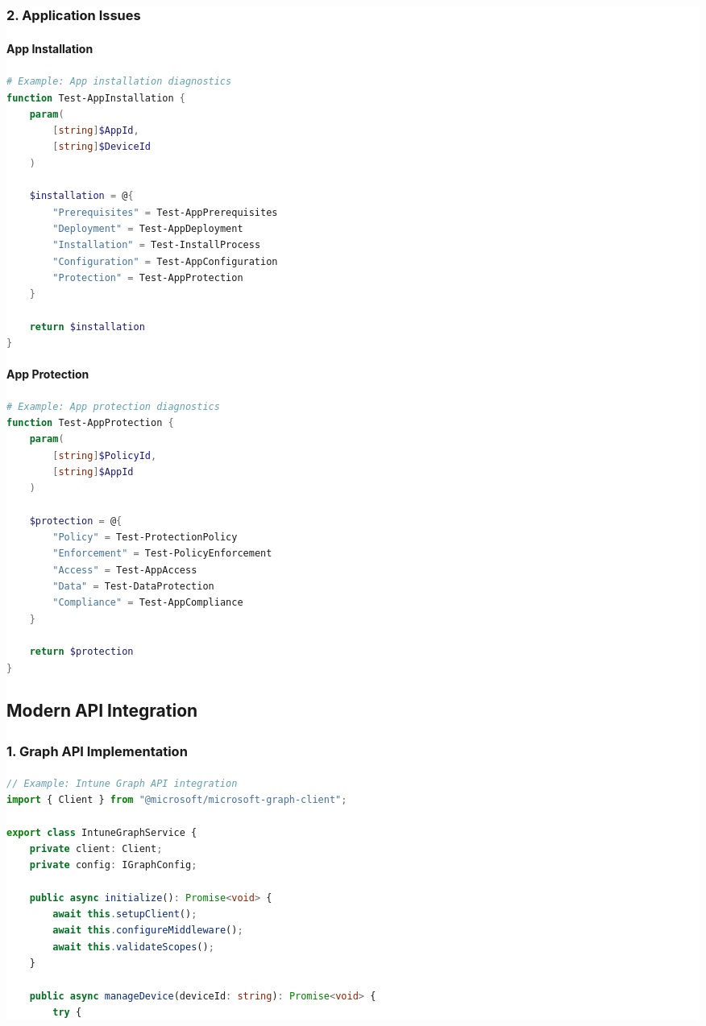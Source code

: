 ### 2. Application Issues

#### App Installation
```powershell
# Example: App installation diagnostics
function Test-AppInstallation {
    param(
        [string]$AppId,
        [string]$DeviceId
    )
    
    $installation = @{
        "Prerequisites" = Test-AppPrerequisites
        "Deployment" = Test-AppDeployment
        "Installation" = Test-InstallProcess
        "Configuration" = Test-AppConfiguration
        "Protection" = Test-AppProtection
    }
    
    return $installation
}
```

#### App Protection
```powershell
# Example: App protection diagnostics
function Test-AppProtection {
    param(
        [string]$PolicyId,
        [string]$AppId
    )
    
    $protection = @{
        "Policy" = Test-ProtectionPolicy
        "Enforcement" = Test-PolicyEnforcement
        "Access" = Test-AppAccess
        "Data" = Test-DataProtection
        "Compliance" = Test-AppCompliance
    }
    
    return $protection
}
```

## Modern API Integration

### 1. Graph API Implementation
```typescript
// Example: Intune Graph API integration
import { Client } from "@microsoft/microsoft-graph-client";

export class IntuneGraphService {
    private client: Client;
    private config: IGraphConfig;

    public async initialize(): Promise<void> {
        await this.setupClient();
        await this.configureMiddleware();
        await this.validateScopes();
    }

    public async manageDevice(deviceId: string): Promise<void> {
        try {
```